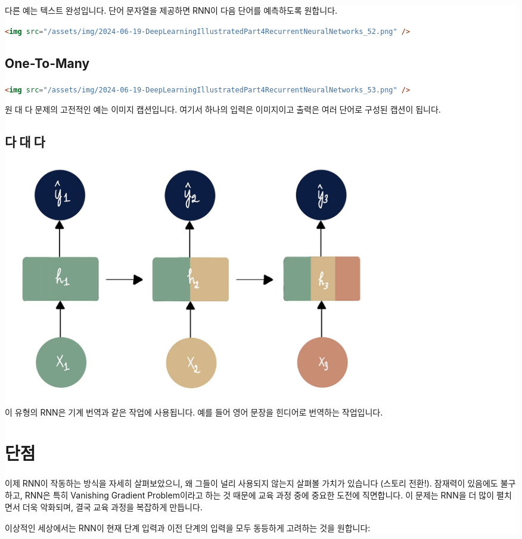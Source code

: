 <div class="content-ad"></div>

다른 예는 텍스트 완성입니다. 단어 문자열을 제공하면 RNN이 다음 단어를 예측하도록 원합니다.

```markdown
<img src="/assets/img/2024-06-19-DeepLearningIllustratedPart4RecurrentNeuralNetworks_52.png" />
```

## One-To-Many

```markdown
<img src="/assets/img/2024-06-19-DeepLearningIllustratedPart4RecurrentNeuralNetworks_53.png" />
```

<div class="content-ad"></div>

원 대 다 문제의 고전적인 예는 이미지 캡션입니다. 여기서 하나의 입력은 이미지이고 출력은 여러 단어로 구성된 캡션이 됩니다.

## 다 대 다

![RNN Example](/assets/img/2024-06-19-DeepLearningIllustratedPart4RecurrentNeuralNetworks_54.png)

이 유형의 RNN은 기계 번역과 같은 작업에 사용됩니다. 예를 들어 영어 문장을 힌디어로 번역하는 작업입니다.

<div class="content-ad"></div>

# 단점

이제 RNN이 작동하는 방식을 자세히 살펴보았으니, 왜 그들이 널리 사용되지 않는지 살펴볼 가치가 있습니다 (스토리 전환!). 잠재력이 있음에도 불구하고, RNN은 특히 Vanishing Gradient Problem이라고 하는 것 때문에 교육 과정 중에 중요한 도전에 직면합니다. 이 문제는 RNN을 더 많이 펼치면서 더욱 악화되며, 결국 교육 과정을 복잡하게 만듭니다.

이상적인 세상에서는 RNN이 현재 단계 입력과 이전 단계의 입력을 모두 동등하게 고려하는 것을 원합니다: 
